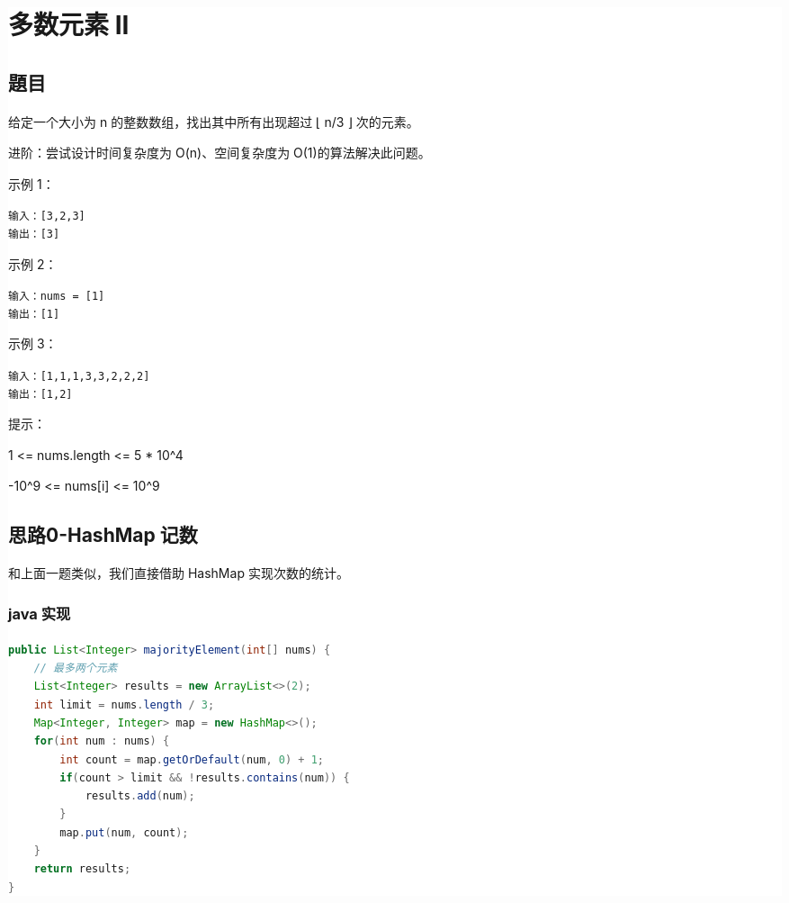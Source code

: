 # 多数元素 II

## 題目

给定一个大小为 n 的整数数组，找出其中所有出现超过 ⌊ n/3 ⌋ 次的元素。

进阶：尝试设计时间复杂度为 O(n)、空间复杂度为 O(1)的算法解决此问题。

示例 1：

```
输入：[3,2,3]
输出：[3]
```

示例 2：

```
输入：nums = [1]
输出：[1]
```

示例 3：

```
输入：[1,1,1,3,3,2,2,2]
输出：[1,2]
```

提示：

1 <= nums.length <= 5 * 10^4

-10^9 <= nums[i] <= 10^9

## 思路0-HashMap 记数

和上面一题类似，我们直接借助 HashMap 实现次数的统计。

### java 实现

```java
public List<Integer> majorityElement(int[] nums) {
    // 最多两个元素
    List<Integer> results = new ArrayList<>(2);
    int limit = nums.length / 3;
    Map<Integer, Integer> map = new HashMap<>();
    for(int num : nums) {
        int count = map.getOrDefault(num, 0) + 1;
        if(count > limit && !results.contains(num)) {
            results.add(num);
        }
        map.put(num, count);
    }
    return results;
}
```
